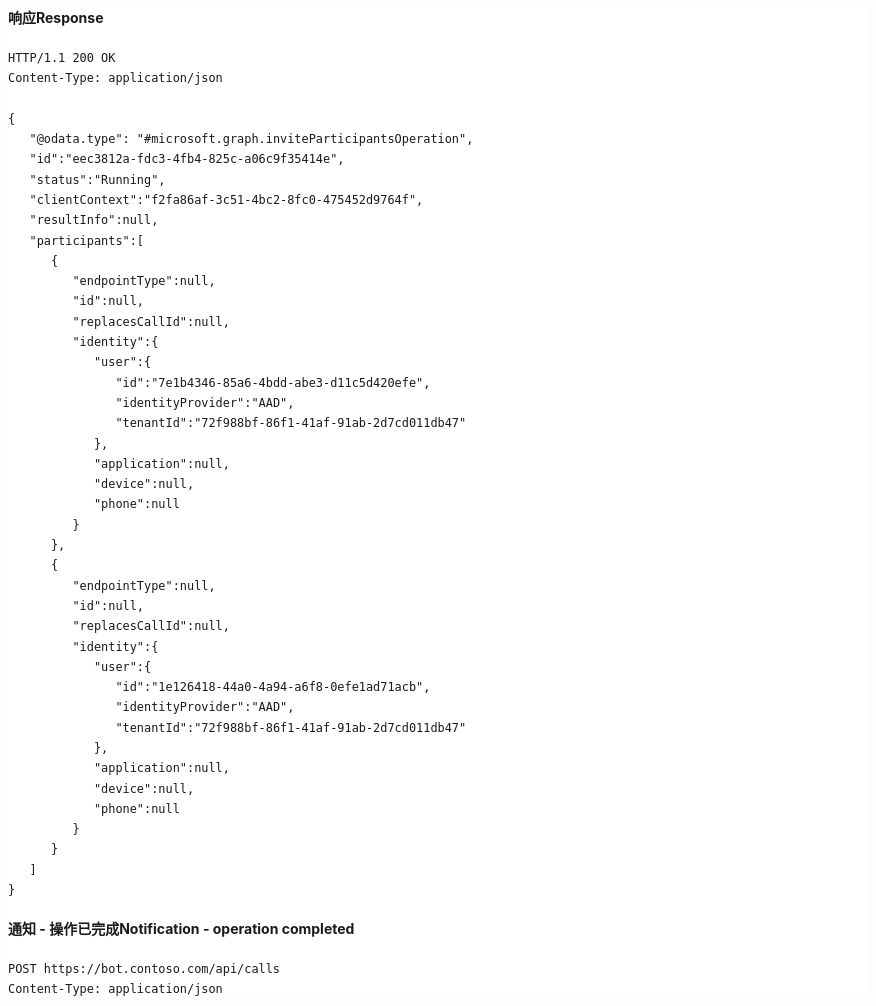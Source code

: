 
#### <a name="response"></a><span data-ttu-id="13ebb-170">响应</span><span class="sxs-lookup"><span data-stu-id="13ebb-170">Response</span></span>



```http
HTTP/1.1 200 OK
Content-Type: application/json

{
   "@odata.type": "#microsoft.graph.inviteParticipantsOperation",
   "id":"eec3812a-fdc3-4fb4-825c-a06c9f35414e",
   "status":"Running",
   "clientContext":"f2fa86af-3c51-4bc2-8fc0-475452d9764f",
   "resultInfo":null,
   "participants":[
      {
         "endpointType":null,
         "id":null,
         "replacesCallId":null,
         "identity":{
            "user":{
               "id":"7e1b4346-85a6-4bdd-abe3-d11c5d420efe",
               "identityProvider":"AAD",
               "tenantId":"72f988bf-86f1-41af-91ab-2d7cd011db47"
            },
            "application":null,
            "device":null,
            "phone":null
         }
      },
      {
         "endpointType":null,
         "id":null,
         "replacesCallId":null,
         "identity":{
            "user":{
               "id":"1e126418-44a0-4a94-a6f8-0efe1ad71acb",
               "identityProvider":"AAD",
               "tenantId":"72f988bf-86f1-41af-91ab-2d7cd011db47"
            },
            "application":null,
            "device":null,
            "phone":null
         }
      }
   ]
}

```
#### <a name="notification---operation-completed"></a><span data-ttu-id="13ebb-171">通知 - 操作已完成</span><span class="sxs-lookup"><span data-stu-id="13ebb-171">Notification - operation completed</span></span>
```http
POST https://bot.contoso.com/api/calls
Content-Type: application/json
```
